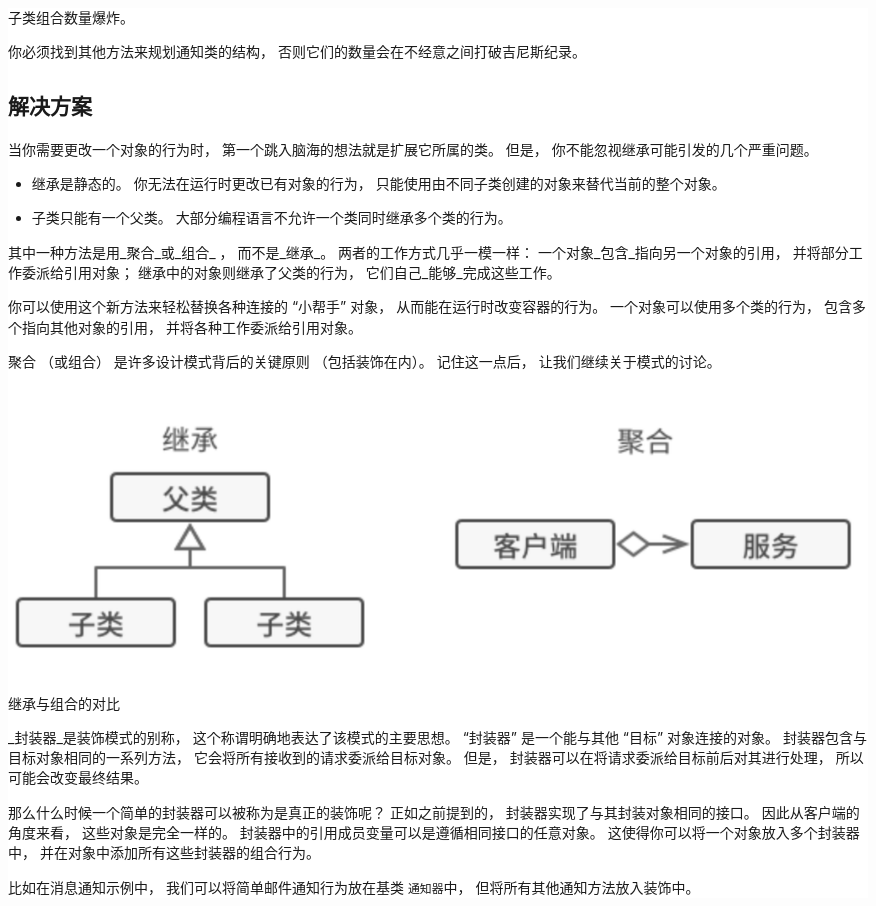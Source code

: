 子类组合数量爆炸。

你必须找到其他方法来规划通知类的结构， 否则它们的数量会在不经意之间打破吉尼斯纪录。

解决方案
----

当你需要更改一个对象的行为时， 第一个跳入脑海的想法就是扩展它所属的类。 但是， 你不能忽视继承可能引发的几个严重问题。

*   继承是静态的。 你无法在运行时更改已有对象的行为， 只能使用由不同子类创建的对象来替代当前的整个对象。
    
*   子类只能有一个父类。 大部分编程语言不允许一个类同时继承多个类的行为。
    

其中一种方法是用_聚合_或_组合_ ， 而不是_继承_。 两者的工作方式几乎一模一样： 一个对象_包含_指向另一个对象的引用， 并将部分工作委派给引用对象； 继承中的对象则继承了父类的行为， 它们自己_能够_完成这些工作。

你可以使用这个新方法来轻松替换各种连接的 “小帮手” 对象， 从而能在运行时改变容器的行为。 一个对象可以使用多个类的行为， 包含多个指向其他对象的引用， 并将各种工作委派给引用对象。

聚合 （或组合） 是许多设计模式背后的关键原则 （包括装饰在内）。 记住这一点后， 让我们继续关于模式的讨论。

![](2020-04-24-19-05-13.png)

继承与组合的对比

_封装器_是装饰模式的别称， 这个称谓明确地表达了该模式的主要思想。 ​ “封装器” 是一个能与其他 “目标” 对象连接的对象。 封装器包含与目标对象相同的一系列方法， 它会将所有接收到的请求委派给目标对象。 但是， 封装器可以在将请求委派给目标前后对其进行处理， 所以可能会改变最终结果。

那么什么时候一个简单的封装器可以被称为是真正的装饰呢？ 正如之前提到的， 封装器实现了与其封装对象相同的接口。 因此从客户端的角度来看， 这些对象是完全一样的。 封装器中的引用成员变量可以是遵循相同接口的任意对象。 这使得你可以将一个对象放入多个封装器中， 并在对象中添加所有这些封装器的组合行为。

比如在消息通知示例中， 我们可以将简单邮件通知行为放在基类 `通知器`中， 但将所有其他通知方法放入装饰中。

